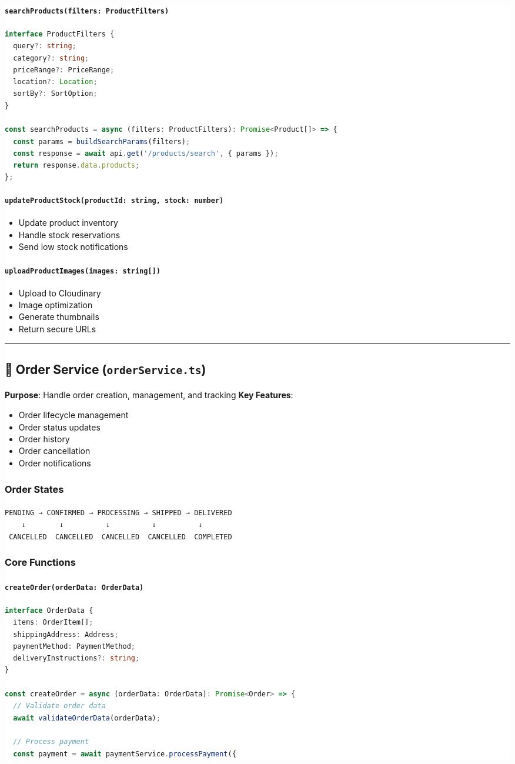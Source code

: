 #### `searchProducts(filters: ProductFilters)`
```typescript
interface ProductFilters {
  query?: string;
  category?: string;
  priceRange?: PriceRange;
  location?: Location;
  sortBy?: SortOption;
}

const searchProducts = async (filters: ProductFilters): Promise<Product[]> => {
  const params = buildSearchParams(filters);
  const response = await api.get('/products/search', { params });
  return response.data.products;
};
```

#### `updateProductStock(productId: string, stock: number)`
- Update product inventory
- Handle stock reservations
- Send low stock notifications

#### `uploadProductImages(images: string[])`
- Upload to Cloudinary
- Image optimization
- Generate thumbnails
- Return secure URLs

---

## 🛒 Order Service (`orderService.ts`)

**Purpose**: Handle order creation, management, and tracking
**Key Features**:
- Order lifecycle management
- Order status updates
- Order history
- Order cancellation
- Order notifications

### Order States
```
PENDING → CONFIRMED → PROCESSING → SHIPPED → DELIVERED
    ↓        ↓          ↓          ↓          ↓
 CANCELLED  CANCELLED  CANCELLED  CANCELLED  COMPLETED
```

### Core Functions

#### `createOrder(orderData: OrderData)`
```typescript
interface OrderData {
  items: OrderItem[];
  shippingAddress: Address;
  paymentMethod: PaymentMethod;
  deliveryInstructions?: string;
}

const createOrder = async (orderData: OrderData): Promise<Order> => {
  // Validate order data
  await validateOrderData(orderData);

  // Process payment
  const payment = await paymentService.processPayment({
```